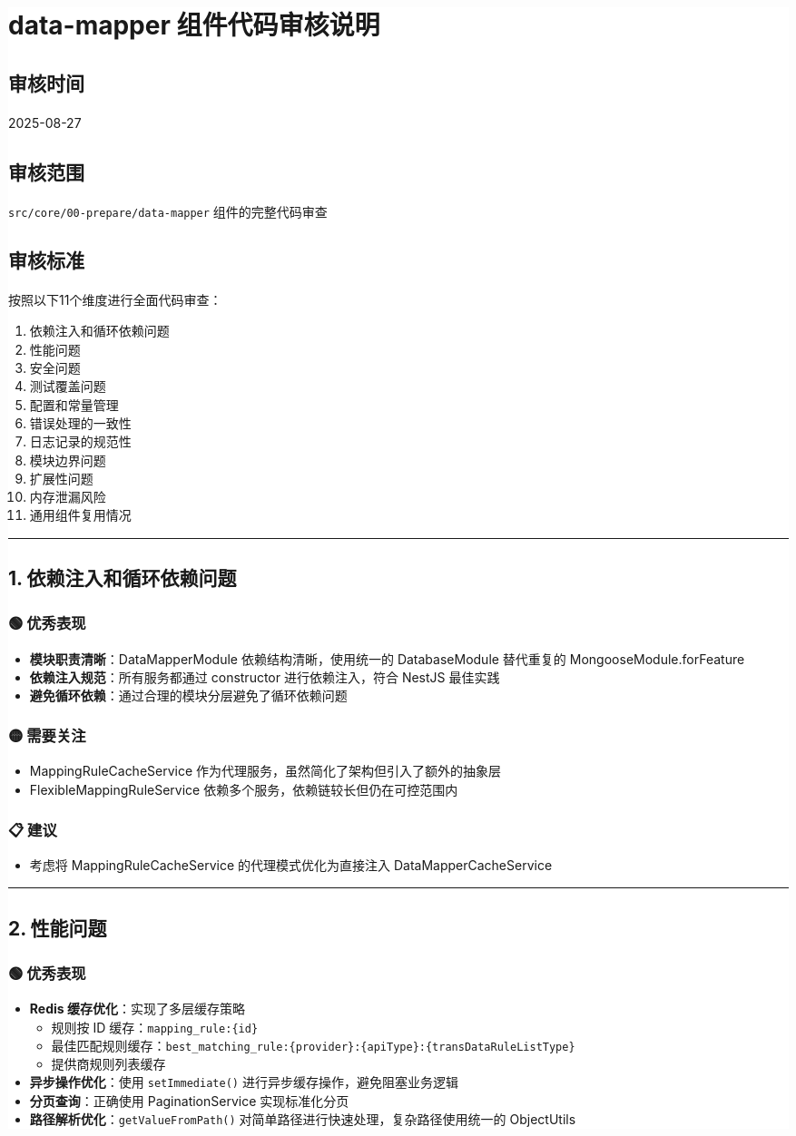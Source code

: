 # data-mapper 组件代码审核说明

## 审核时间
2025-08-27

## 审核范围
`src/core/00-prepare/data-mapper` 组件的完整代码审查

## 审核标准
按照以下11个维度进行全面代码审查：
1. 依赖注入和循环依赖问题
2. 性能问题 
3. 安全问题
4. 测试覆盖问题
5. 配置和常量管理
6. 错误处理的一致性
7. 日志记录的规范性
8. 模块边界问题
9. 扩展性问题
10. 内存泄漏风险
11. 通用组件复用情况

---

## 1. 依赖注入和循环依赖问题

### 🟢 优秀表现
- **模块职责清晰**：DataMapperModule 依赖结构清晰，使用统一的 DatabaseModule 替代重复的 MongooseModule.forFeature
- **依赖注入规范**：所有服务都通过 constructor 进行依赖注入，符合 NestJS 最佳实践
- **避免循环依赖**：通过合理的模块分层避免了循环依赖问题

### 🟡 需要关注
- MappingRuleCacheService 作为代理服务，虽然简化了架构但引入了额外的抽象层
- FlexibleMappingRuleService 依赖多个服务，依赖链较长但仍在可控范围内

### 📋 建议
- 考虑将 MappingRuleCacheService 的代理模式优化为直接注入 DataMapperCacheService

---

## 2. 性能问题

### 🟢 优秀表现
- **Redis 缓存优化**：实现了多层缓存策略
  - 规则按 ID 缓存：`mapping_rule:{id}`
  - 最佳匹配规则缓存：`best_matching_rule:{provider}:{apiType}:{transDataRuleListType}`
  - 提供商规则列表缓存
- **异步操作优化**：使用 `setImmediate()` 进行异步缓存操作，避免阻塞业务逻辑
- **分页查询**：正确使用 PaginationService 实现标准化分页
- **路径解析优化**：`getValueFromPath()` 对简单路径进行快速处理，复杂路径使用统一的 ObjectUtils
